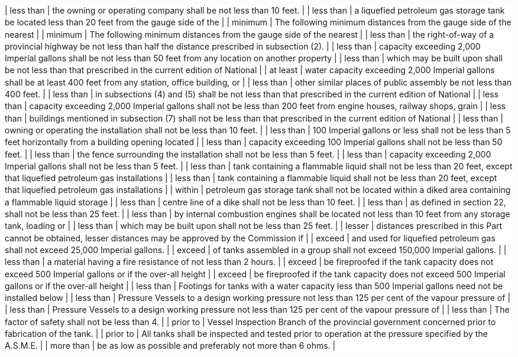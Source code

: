 | less than     | the owning or operating company shall be not less than  10 feet.                                                            |
| less than     | a liquefied petroleum gas storage tank be located less than 20 feet from the gauge side of the                              |
| minimum       | The following  minimum distances from the gauge side of the nearest                                                         |
| minimum       | The following  minimum distances from the gauge side of the nearest                                                         |
| less than     | the right-of-way of a provincial highway be not less than  half the distance prescribed in subsection (2).                  |
| less than     | capacity exceeding 2,000 Imperial gallons shall be not less than 50 feet from any location on another property              |
| less than     | which may be built upon shall be not less than that prescribed in the current edition of National                           |
| at least      | water capacity exceeding 2,000 Imperial gallons shall be at least 400 feet from any station, office building, or            |
| less than     | other similar places of public assembly be not less than  400 feet.                                                         |
| less than     | in subsections (4) and (5) shall be not less than that prescribed in the current edition of National                        |
| less than     | capacity exceeding 2,000 Imperial gallons shall not be less than 200 feet from engine houses, railway shops, grain          |
| less than     | buildings mentioned in subsection (7) shall not be less than that prescribed in the current edition of National             |
| less than     | owning or operating the installation shall not be less than  10 feet.                                                       |
| less than     | 100 Imperial gallons or less shall not be less than 5 feet horizontally from a building opening located                     |
| less than     | capacity exceeding 100 Imperial gallons shall not be less than  50 feet.                                                    |
| less than     | the fence surrounding the installation shall not be less than  5 feet.                                                      |
| less than     | capacity exceeding 2,000 Imperial gallons shall not be less than  5 feet.                                                   |
| less than     | tank containing a flammable liquid shall not be less than 20 feet, except that liquefied petroleum gas installations        |
| less than     | tank containing a flammable liquid shall not be less than 20 feet, except that liquefied petroleum gas installations        |
| within        | petroleum gas storage tank shall not be located within a diked area containing a flammable liquid storage                   |
| less than     | centre line of a dike shall not be less than  10 feet.                                                                      |
| less than     | as defined in section 22, shall not be less than  25 feet.                                                                  |
| less than     | by internal combustion engines shall be located not less than 10 feet from any storage tank, loading or                     |
| less than     | which may be built upon shall not be less than  25 feet.                                                                    |
| lesser        | distances prescribed in this Part cannot be obtained, lesser distances may be approved by the Commission if                 |
| exceed        | and used for liquefied petroleum gas shall not exceed  25,000 Imperial gallons.                                             |
| exceed        | of tanks assembled in a group shall not exceed  150,000 Imperial gallons.                                                   |
| less than     | a material having a fire resistance of not less than  2 hours.                                                              |
| exceed        | be fireproofed if the tank capacity does not exceed 500 Imperial gallons or if the over-all height                          |
| exceed        | be fireproofed if the tank capacity does not exceed 500 Imperial gallons or if the over-all height                          |
| less than     | Footings for tanks with a water capacity  less than 500 Imperial gallons need not be installed below                        |
| less than     | Pressure Vessels to a design working pressure not less than 125 per cent of the vapour pressure of                          |
| less than     | Pressure Vessels to a design working pressure not less than 125 per cent of the vapour pressure of                          |
| less than     | The factor of safety shall not be  less than  4.                                                                            |
| prior to      | Vessel Inspection Branch of the provincial government concerned prior to  fabrication of the tank.                          |
| prior to      | All tanks shall be inspected and tested  prior to  operation at the pressure specified by the A.S.M.E.                      |
| more than     | be as low as possible and preferably not more than  6 ohms.                                                                 |